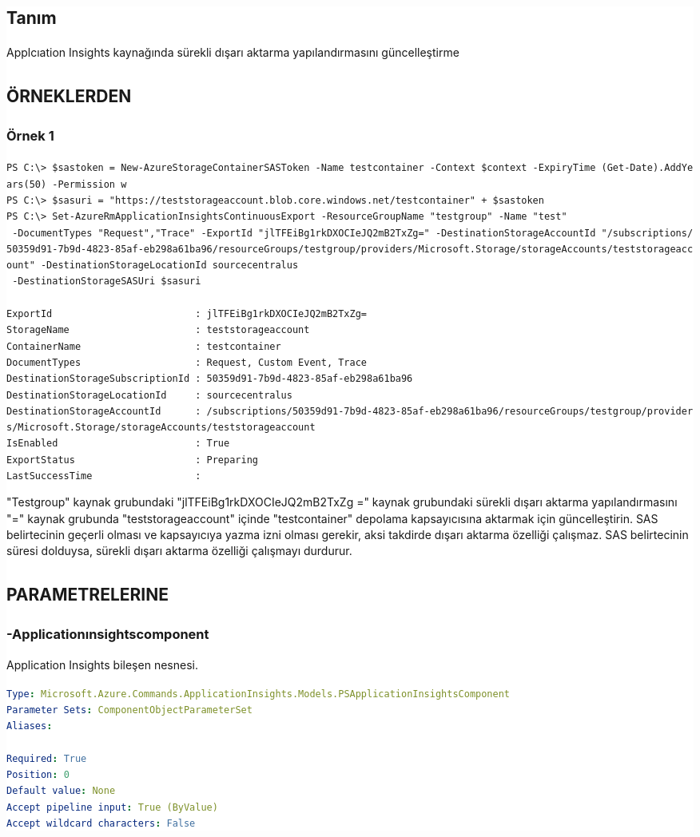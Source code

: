 ## Tanım
Applcıation Insights kaynağında sürekli dışarı aktarma yapılandırmasını güncelleştirme

## ÖRNEKLERDEN

### Örnek 1
```
PS C:\> $sastoken = New-AzureStorageContainerSASToken -Name testcontainer -Context $context -ExpiryTime (Get-Date).AddYears(50) -Permission w
PS C:\> $sasuri = "https://teststorageaccount.blob.core.windows.net/testcontainer" + $sastoken
PS C:\> Set-AzureRmApplicationInsightsContinuousExport -ResourceGroupName "testgroup" -Name "test"
 -DocumentTypes "Request","Trace" -ExportId "jlTFEiBg1rkDXOCIeJQ2mB2TxZg=" -DestinationStorageAccountId "/subscriptions/50359d91-7b9d-4823-85af-eb298a61ba96/resourceGroups/testgroup/providers/Microsoft.Storage/storageAccounts/teststorageaccount" -DestinationStorageLocationId sourcecentralus
 -DestinationStorageSASUri $sasuri

ExportId                         : jlTFEiBg1rkDXOCIeJQ2mB2TxZg=
StorageName                      : teststorageaccount
ContainerName                    : testcontainer
DocumentTypes                    : Request, Custom Event, Trace
DestinationStorageSubscriptionId : 50359d91-7b9d-4823-85af-eb298a61ba96
DestinationStorageLocationId     : sourcecentralus
DestinationStorageAccountId      : /subscriptions/50359d91-7b9d-4823-85af-eb298a61ba96/resourceGroups/testgroup/providers/Microsoft.Storage/storageAccounts/teststorageaccount
IsEnabled                        : True
ExportStatus                     : Preparing
LastSuccessTime                  :
```

"Testgroup" kaynak grubundaki "jlTFEiBg1rkDXOCIeJQ2mB2TxZg =" kaynak grubundaki sürekli dışarı aktarma yapılandırmasını "=" kaynak grubunda "teststorageaccount" içinde "testcontainer" depolama kapsayıcısına aktarmak için güncelleştirin. SAS belirtecinin geçerli olması ve kapsayıcıya yazma izni olması gerekir, aksi takdirde dışarı aktarma özelliği çalışmaz. SAS belirtecinin süresi dolduysa, sürekli dışarı aktarma özelliği çalışmayı durdurur.

## PARAMETRELERINE

### -Applicationınsightscomponent
Application Insights bileşen nesnesi.

```yaml
Type: Microsoft.Azure.Commands.ApplicationInsights.Models.PSApplicationInsightsComponent
Parameter Sets: ComponentObjectParameterSet
Aliases:

Required: True
Position: 0
Default value: None
Accept pipeline input: True (ByValue)
Accept wildcard characters: False
```
